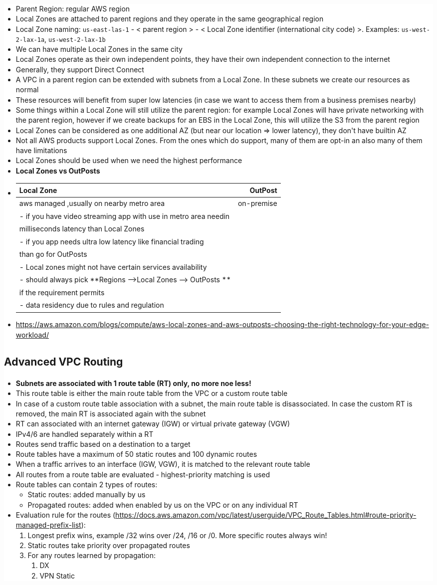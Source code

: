 - Parent Region: regular AWS region
- Local Zones are attached to parent regions and they operate in the same geographical region
- Local Zone naming: `us-east-las-1` - < parent region > - < Local Zone identifier (international city code) >. Examples: `us-west-2-lax-1a`, `us-west-2-lax-1b`
- We can have multiple Local Zones in the same city
- Local Zones operate as their own independent points, they have their own independent connection to the internet
- Generally, they support Direct Connect
- A VPC in a parent region can be extended with subnets from a Local Zone. In these subnets we create our resources as normal
- These resources will benefit from super low latencies (in case we want to access them from a business premises nearby)
- Some things within a Local Zone will still utilize the parent region: for example Local Zones will have private networking with the parent region, however if we create backups for an EBS in the Local Zone, this will utilize the S3 from the parent region
- Local Zones can be considered as one additional AZ (but near our location => lower latency), they don't have builtin AZ
- Not all AWS products support Local Zones. From the ones which do support, many of them are opt-in an also many of them have limitations
- Local Zones should be used when we need the highest performance
- __Local Zones vs OutPosts__
- |          Local Zone                       |      OutPost       |
  |------------------------------------------ |-------------------:|
  | aws managed ,usually on nearby metro area | on-premise         |
  | - if you have video streaming app with use in metro area needin|
  |    milliseconds latency than Local Zones                       |
  | - if you app needs ultra low latency like financial trading    |
  |    than go for OutPosts                                        |
  | - Local zones might not have certain services availability     |
  | - should always pick **Regions -->Local Zones --> OutPosts **  |
  |    if the requirement permits                                  |
  | - data residency due to rules and regulation                   |
- https://aws.amazon.com/blogs/compute/aws-local-zones-and-aws-outposts-choosing-the-right-technology-for-your-edge-workload/
    
    
## Advanced VPC Routing

- **Subnets are associated with 1 route table (RT) only, no more noe less!**
- This route table is either the main route table from the VPC or a custom route table
- In case of a custom route table association with a subnet, the main route table is disassociated. In case the custom RT is removed, the main RT is associated again with the subnet
- RT can associated with an internet gateway (IGW) or virtual private gateway (VGW)
- IPv4/6 are handled separately within a RT
- Routes send traffic based on a destination to a target
- Route tables have a maximum of 50 static routes and 100 dynamic routes
- When a traffic arrives to an interface (IGW, VGW), it is matched to the relevant route table
- All routes from a route table are evaluated - highest-priority matching is used
- Route tables can contain 2 types of routes:
    - Static routes: added manually by us
    - Propagated routes: added when enabled by us on the VPC or on any individual RT
- Evaluation rule for the routes (https://docs.aws.amazon.com/vpc/latest/userguide/VPC_Route_Tables.html#route-priority-managed-prefix-list): 
    1. Longest prefix wins, example /32 wins over /24, /16 or /0. More specific routes always win!
    2. Static routes take priority over propagated routes
    3. For any routes learned by propagation:
        1. DX
        2. VPN Static